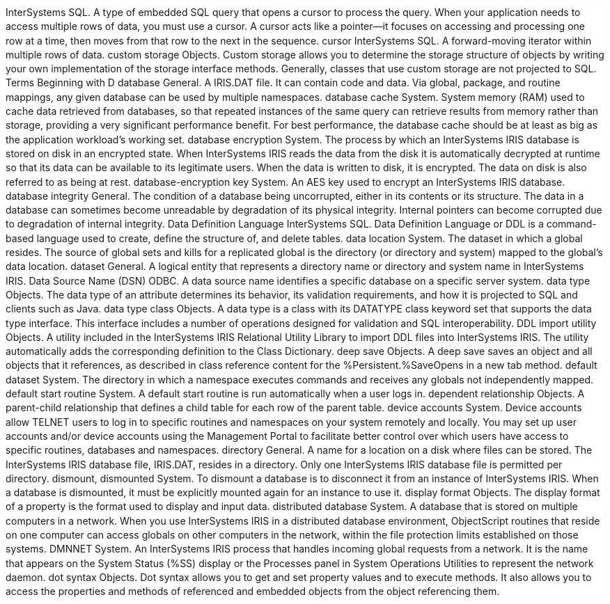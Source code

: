 InterSystems SQL. A type of embedded SQL query that opens a cursor to process the query. When your application needs to access multiple rows of data, you must use a cursor. A cursor acts like a pointer—it focuses on accessing and processing one row at a time, then moves from that row to the next in the sequence. cursor InterSystems SQL. A forward-moving iterator within multiple rows of data. custom storage Objects. Custom storage allows you to determine the storage structure of objects by writing your own implementation of the storage interface methods. Generally, classes that use custom storage are not projected to SQL.
Terms Beginning with D database General. A IRIS.DAT file. It can contain code and data. Via global, package, and routine mappings, any given database can be used by multiple namespaces. database cache System. System memory (RAM) used to cache data retrieved from databases, so that repeated instances of the same query can retrieve results from memory rather than storage, providing a very significant performance benefit. For best performance, the database cache should be at least as big as the application workload’s working set. database encryption System. The process by which an InterSystems IRIS database is stored on disk in an encrypted state. When InterSystems IRIS reads the data from the disk it is automatically decrypted at runtime so that its data can be available to its legitimate users. When the data is written to disk, it is encrypted. The data on disk is also referred to as being at rest. database-encryption key System. An AES key used to encrypt an InterSystems IRIS database. database integrity General. The condition of a database being uncorrupted, either in its contents or its structure. The data in a database can sometimes become unreadable by degradation of its physical integrity. Internal pointers can become corrupted due to degradation of internal integrity. Data Definition Language InterSystems SQL. Data Definition Language or DDL is a command-based language used to create, define the structure of, and delete tables. data location System. The dataset in which a global resides. The source of global sets and kills for a replicated global is the directory (or directory and system) mapped to the global’s data location. dataset General. A logical entity that represents a directory name or directory and system name in InterSystems IRIS. Data Source Name (DSN) ODBC. A data source name identifies a specific database on a specific server system. data type Objects. The data type of an attribute determines its behavior, its validation requirements, and how it is projected to SQL and clients such as Java. data type class Objects. A data type is a class with its DATATYPE class keyword set that supports the data type interface. This interface includes a number of operations designed for validation and SQL interoperability. DDL import utility Objects. A utility included in the InterSystems IRIS Relational Utility Library to import DDL files into InterSystems IRIS. The utility automatically adds the corresponding definition to the Class Dictionary. deep save Objects. A deep save saves an object and all objects that it references, as described in class reference content for the %Persistent.%SaveOpens in a new tab method. default dataset System. The directory in which a namespace executes commands and receives any globals not independently mapped. default start routine System. A default start routine is run automatically when a user logs in. dependent relationship Objects. A parent-child relationship that defines a child table for each row of the parent table. device accounts System. Device accounts allow TELNET users to log in to specific routines and namespaces on your system remotely and locally. You may set up user accounts and/or device accounts using the Management Portal to facilitate better control over which users have access to specific routines, databases and namespaces. directory General. A name for a location on a disk where files can be stored. The InterSystems IRIS database file, IRIS.DAT, resides in a directory. Only one InterSystems IRIS database file is permitted per directory. dismount, dismounted System. To dismount a database is to disconnect it from an instance of InterSystems IRIS. When a database is dismounted, it must be explicitly mounted again for an instance to use it. display format Objects. The display format of a property is the format used to display and input data. distributed database System. A database that is stored on multiple computers in a network. When you use InterSystems IRIS in a distributed database environment, ObjectScript routines that reside on one computer can access globals on other computers in the network, within the file protection limits established on those systems. DMNNET System. An InterSystems IRIS process that handles incoming global requests from a network. It is the name that appears on the System Status (%SS) display or the Processes panel in System Operations Utilities to represent the network daemon. dot syntax Objects. Dot syntax allows you to get and set property values and to execute methods. It also allows you to access the properties and methods of referenced and embedded objects from the object referencing them.